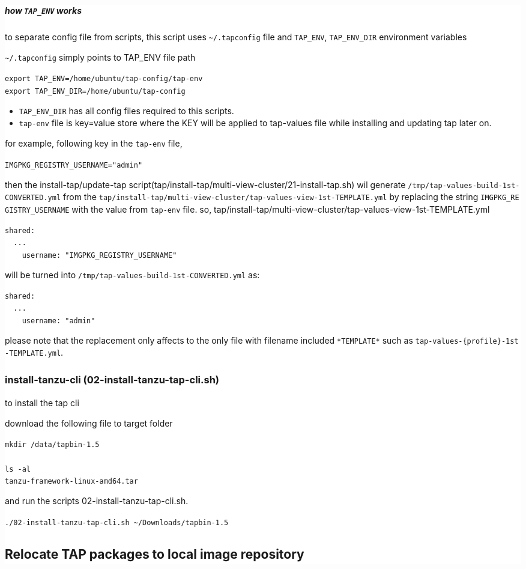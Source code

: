 ##### how `TAP_ENV` works
to separate config file from scripts, this script uses `~/.tapconfig` file and `TAP_ENV`, `TAP_ENV_DIR` environment variables

`~/.tapconfig` simply points to TAP_ENV file path
```
export TAP_ENV=/home/ubuntu/tap-config/tap-env
export TAP_ENV_DIR=/home/ubuntu/tap-config
```
- `TAP_ENV_DIR` has all config files required to this scripts.
-  `tap-env` file is key=value store where the KEY will be applied to tap-values file while installing and updating tap later on.

for example, following key in the `tap-env` file,
```
IMGPKG_REGISTRY_USERNAME="admin"
```
then the install-tap/update-tap script(tap/install-tap/multi-view-cluster/21-install-tap.sh) wil generate `/tmp/tap-values-build-1st-CONVERTED.yml` from the `tap/install-tap/multi-view-cluster/tap-values-view-1st-TEMPLATE.yml` by replacing the string `IMGPKG_REGISTRY_USERNAME` with the value from `tap-env` file.
so, tap/install-tap/multi-view-cluster/tap-values-view-1st-TEMPLATE.yml
```
shared:
  ...
    username: "IMGPKG_REGISTRY_USERNAME"
```
will be turned into `/tmp/tap-values-build-1st-CONVERTED.yml` as:
```
shared:
  ...
    username: "admin"
```
please note that the replacement only affects to the only file with filename included `*TEMPLATE*` such as `tap-values-{profile}-1st-TEMPLATE.yml`.


### install-tanzu-cli (02-install-tanzu-tap-cli.sh)
to install the tap cli 

download the following file to target folder 
```
mkdir /data/tapbin-1.5

ls -al 
tanzu-framework-linux-amd64.tar
```

and run the scripts 02-install-tanzu-tap-cli.sh.
```
./02-install-tanzu-tap-cli.sh ~/Downloads/tapbin-1.5
```

## Relocate TAP packages to local image repository

